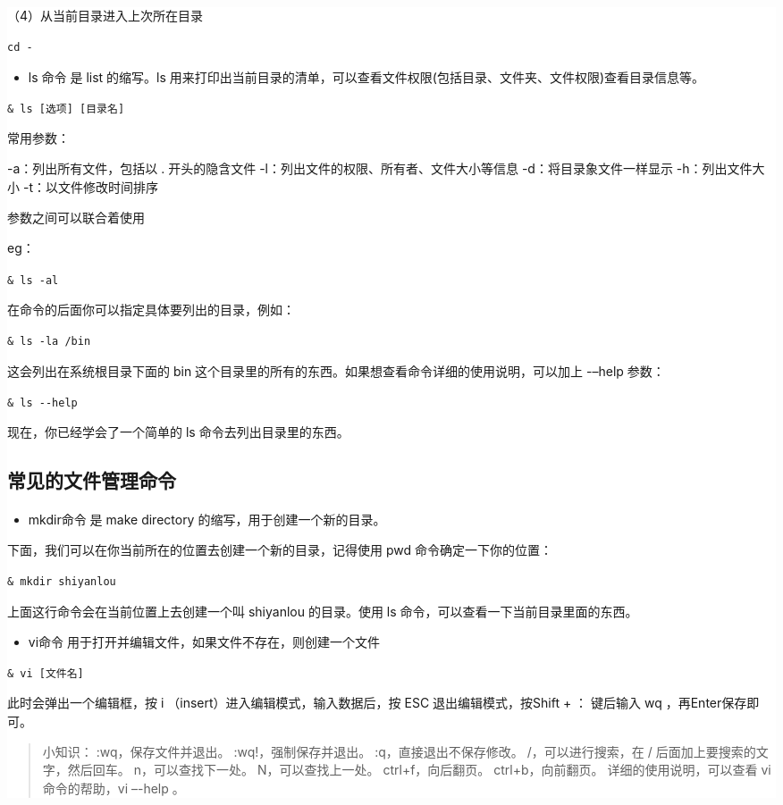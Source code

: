 （4）从当前目录进入上次所在目录
```
cd -
```

* ls 命令
是 list 的缩写。ls 用来打印出当前目录的清单，可以查看文件权限(包括目录、文件夹、文件权限)查看目录信息等。
```
& ls [选项] [目录名]
```
常用参数：

-a：列出所有文件，包括以 . 开头的隐含文件
-l：列出文件的权限、所有者、文件大小等信息
-d：将目录象文件一样显示
-h：列出文件大小
-t：以文件修改时间排序


参数之间可以联合着使用

eg：
```
& ls -al
```

在命令的后面你可以指定具体要列出的目录，例如：
```
& ls -la /bin
```

这会列出在系统根目录下面的 bin 这个目录里的所有的东西。如果想查看命令详细的使用说明，可以加上 -–help 参数：
```
& ls --help
```

现在，你已经学会了一个简单的 ls 命令去列出目录里的东西。

## 常见的文件管理命令

* mkdir命令
是 make directory 的缩写，用于创建一个新的目录。

下面，我们可以在你当前所在的位置去创建一个新的目录，记得使用 pwd 命令确定一下你的位置：
```
& mkdir shiyanlou
```
上面这行命令会在当前位置上去创建一个叫 shiyanlou 的目录。使用 ls 命令，可以查看一下当前目录里面的东西。


* vi命令
用于打开并编辑文件，如果文件不存在，则创建一个文件
```
& vi [文件名]
```


此时会弹出一个编辑框，按 i （insert）进入编辑模式，输入数据后，按 ESC 退出编辑模式，按Shift + ： 键后输入 wq ，再Enter保存即可。

> 小知识：
:wq，保存文件并退出。
:wq!，强制保存并退出。
:q，直接退出不保存修改。
/，可以进行搜索，在 / 后面加上要搜索的文字，然后回车。
n，可以查找下一处。
N，可以查找上一处。
ctrl+f，向后翻页。
ctrl+b，向前翻页。 详细的使用说明，可以查看 vi 命令的帮助，vi –-help 。
